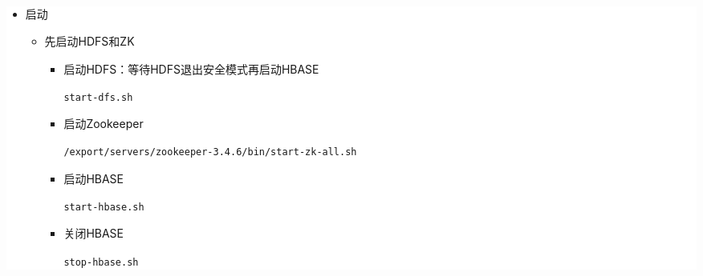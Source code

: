 - 启动

  - 先启动HDFS和ZK

    - 启动HDFS：等待HDFS退出安全模式再启动HBASE

      ~~~
      start-dfs.sh
      ~~~

    - 启动Zookeeper

      ~~~
      /export/servers/zookeeper-3.4.6/bin/start-zk-all.sh 
      ~~~

    - 启动HBASE

      ~~~
      start-hbase.sh
      ~~~

    - 关闭HBASE

      ~~~
      stop-hbase.sh
      ~~~

      
